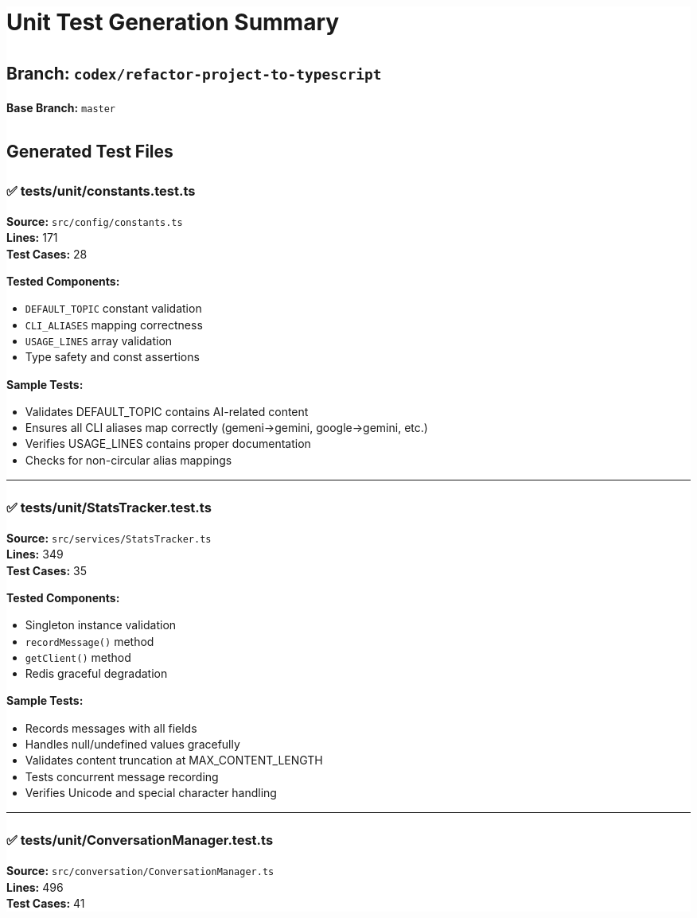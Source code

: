 # Unit Test Generation Summary

## Branch: `codex/refactor-project-to-typescript`
**Base Branch:** `master`

## Generated Test Files

### ✅ tests/unit/constants.test.ts
**Source:** `src/config/constants.ts`  
**Lines:** 171  
**Test Cases:** 28

**Tested Components:**
- `DEFAULT_TOPIC` constant validation
- `CLI_ALIASES` mapping correctness
- `USAGE_LINES` array validation
- Type safety and const assertions

**Sample Tests:**
- Validates DEFAULT_TOPIC contains AI-related content
- Ensures all CLI aliases map correctly (gemeni→gemini, google→gemini, etc.)
- Verifies USAGE_LINES contains proper documentation
- Checks for non-circular alias mappings

---

### ✅ tests/unit/StatsTracker.test.ts
**Source:** `src/services/StatsTracker.ts`  
**Lines:** 349  
**Test Cases:** 35

**Tested Components:**
- Singleton instance validation
- `recordMessage()` method
- `getClient()` method
- Redis graceful degradation

**Sample Tests:**
- Records messages with all fields
- Handles null/undefined values gracefully
- Validates content truncation at MAX_CONTENT_LENGTH
- Tests concurrent message recording
- Verifies Unicode and special character handling

---

### ✅ tests/unit/ConversationManager.test.ts
**Source:** `src/conversation/ConversationManager.ts`  
**Lines:** 496  
**Test Cases:** 41
